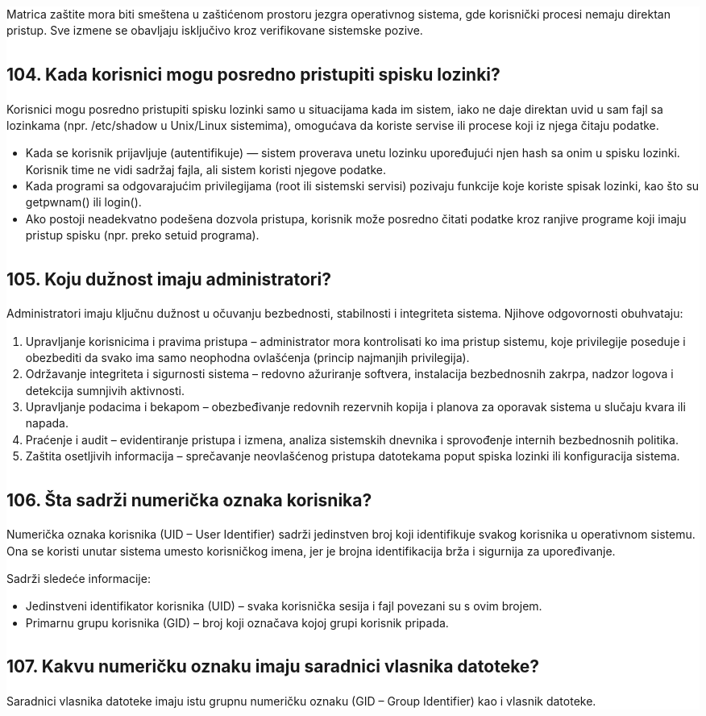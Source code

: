 Matrica zaštite mora biti smeštena u zaštićenom prostoru jezgra operativnog sistema, gde korisnički procesi nemaju direktan pristup. Sve izmene se obavljaju isključivo kroz verifikovane sistemske pozive.

## 104. Kada korisnici mogu posredno pristupiti spisku lozinki?

Korisnici mogu posredno pristupiti spisku lozinki samo u situacijama kada im sistem, iako ne daje direktan uvid u sam fajl sa lozinkama (npr. /etc/shadow u Unix/Linux sistemima), omogućava da koriste servise ili procese koji iz njega čitaju podatke.

- Kada se korisnik prijavljuje (autentifikuje) — sistem proverava unetu lozinku upoređujući njen hash sa onim u spisku lozinki. Korisnik time ne vidi sadržaj fajla, ali sistem koristi njegove podatke.
- Kada programi sa odgovarajućim privilegijama (root ili sistemski servisi) pozivaju funkcije koje koriste spisak lozinki, kao što su getpwnam() ili login().
- Ako postoji neadekvatno podešena dozvola pristupa, korisnik može posredno čitati podatke kroz ranjive programe koji imaju pristup spisku (npr. preko setuid programa).

## 105. Koju dužnost imaju administratori?

Administratori imaju ključnu dužnost u očuvanju bezbednosti, stabilnosti i integriteta sistema. Njihove odgovornosti obuhvataju:

1. Upravljanje korisnicima i pravima pristupa – administrator mora kontrolisati ko ima pristup sistemu, koje privilegije poseduje i obezbediti da svako ima samo neophodna ovlašćenja (princip najmanjih privilegija).
2. Održavanje integriteta i sigurnosti sistema – redovno ažuriranje softvera, instalacija bezbednosnih zakrpa, nadzor logova i detekcija sumnjivih aktivnosti.
3. Upravljanje podacima i bekapom – obezbeđivanje redovnih rezervnih kopija i planova za oporavak sistema u slučaju kvara ili napada.
4. Praćenje i audit – evidentiranje pristupa i izmena, analiza sistemskih dnevnika i sprovođenje internih bezbednosnih politika.
5. Zaštita osetljivih informacija – sprečavanje neovlašćenog pristupa datotekama poput spiska lozinki ili konfiguracija sistema.

## 106. Šta sadrži numerička oznaka korisnika?

Numerička oznaka korisnika (UID – User Identifier) sadrži jedinstven broj koji identifikuje svakog korisnika u operativnom sistemu. Ona se koristi unutar sistema umesto korisničkog imena, jer je brojna identifikacija brža i sigurnija za upoređivanje.

Sadrži sledeće informacije:

- Jedinstveni identifikator korisnika (UID) – svaka korisnička sesija i fajl povezani su s ovim brojem.
- Primarnu grupu korisnika (GID) – broj koji označava kojoj grupi korisnik pripada.

## 107. Kakvu numeričku oznaku imaju saradnici vlasnika datoteke?

Saradnici vlasnika datoteke imaju istu grupnu numeričku oznaku (GID – Group Identifier) kao i vlasnik datoteke.
